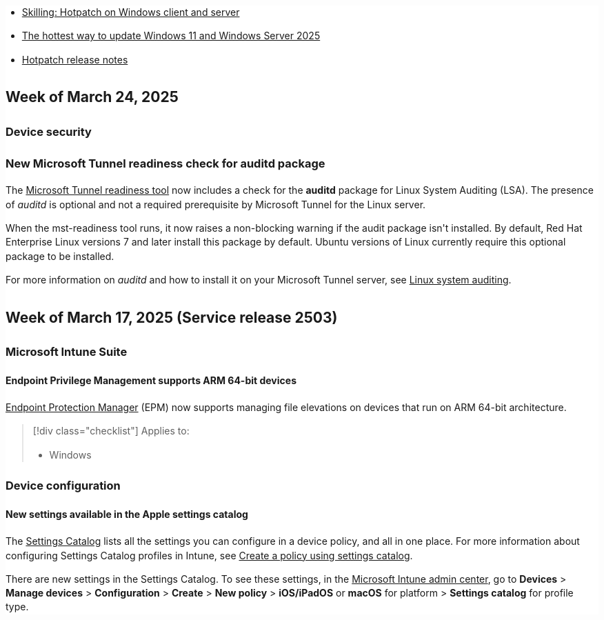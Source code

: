 - [Skilling: Hotpatch on Windows client and server](https://techcommunity.microsoft.com/blog/windows-itpro-blog/skilling-snack-hotpatch-on-windows-client-and-server/4358086)

- [The hottest way to update Windows 11 and Windows Server 2025](https://techcommunity.microsoft.com/event/windowsevents/the-hottest-way-to-update-windows-11-and-windows-server-2025/4376174)

- [Hotpatch release notes](https://support.microsoft.com/help/5048812)

## Week of March 24, 2025

### Device security

### New Microsoft Tunnel readiness check for auditd package

The [Microsoft Tunnel readiness tool](../protect/microsoft-tunnel-prerequisites.md#run-the-readiness-tool) now includes a check for the **auditd** package for Linux System Auditing (LSA). The presence of *auditd* is optional and not a required prerequisite by Microsoft Tunnel for the Linux server.

When the mst-readiness tool runs, it now raises a non-blocking warning if the audit package isn't installed. By default, Red Hat Enterprise Linux versions 7 and later install this package by default. Ubuntu versions of Linux currently require this optional package to be installed.

For more information on *auditd* and how to install it on your Microsoft Tunnel server, see [Linux system auditing](../protect/microsoft-tunnel-prerequisites.md#linux-system-auditing).

## Week of March 17, 2025 (Service release 2503)

### Microsoft Intune Suite

#### Endpoint Privilege Management supports ARM 64-bit devices

[Endpoint Protection Manager](/mem/intune/protect/epm-overview) (EPM) now supports managing file elevations on devices that run on ARM 64-bit architecture.

> [!div class="checklist"]
> Applies to:
>
> - Windows

### Device configuration

#### New settings available in the Apple settings catalog 

The [Settings Catalog](../configuration/settings-catalog.md) lists all the settings you can configure in a device policy, and all in one place. For more information about configuring Settings Catalog profiles in Intune, see [Create a policy using settings catalog](../configuration/settings-catalog.md).

There are new settings in the Settings Catalog. To see these settings, in the [Microsoft Intune admin center](https://go.microsoft.com/fwlink/?linkid=2109431), go to **Devices** > **Manage devices** > **Configuration** > **Create** > **New policy** > **iOS/iPadOS** or **macOS** for platform > **Settings catalog** for profile type.
